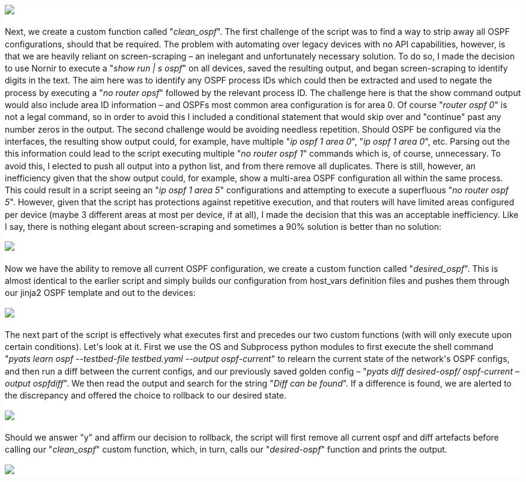 ![](8.png)

Next, we create a custom function called &quot;_clean\_ospf_&quot;. The first challenge of the script was to find a way to strip away all OSPF configurations, should that be required. The problem with automating over legacy devices with no API capabilities, however, is that we are heavily reliant on screen-scraping – an inelegant and unfortunately necessary solution. To do so, I made the decision to use Nornir to execute a &quot;_show run | s ospf_&quot; on all devices, saved the resulting output, and began screen-scraping to identify digits in the text. The aim here was to identify any OSPF process IDs which could then be extracted and used to negate the process by executing a &quot;_no router opsf_&quot; followed by the relevant process ID. The challenge here is that the show command output would also include area ID information – and OSPFs most common area configuration is for area 0. Of course &quot;_router ospf 0_&quot; is not a legal command, so in order to avoid this I included a conditional statement that would skip over and &quot;continue&quot; past any number zeros in the output. The second challenge would be avoiding needless repetition. Should OSPF be configured via the interfaces, the resulting show output could, for example, have multiple &quot;_ip ospf 1 area 0_&quot;, &quot;_ip ospf 1 area 0_&quot;, etc. Parsing out the this information could lead to the script executing multiple &quot;_no router ospf 1_&quot; commands which is, of course, unnecessary. To avoid this, I elected to push all output into a python list, and from there remove all duplicates. There is still, however, an inefficiency given that the show output could, for example, show a multi-area OSPF configuration all within the same process. This could result in a script seeing an &quot;_ip ospf 1 area 5_&quot; configurations and attempting to execute a superfluous &quot;_no router ospf 5_&quot;. However, given that the script has protections against repetitive execution, and that routers will have limited areas configured per device (maybe 3 different areas at most per device, if at all), I made the decision that this was an acceptable inefficiency. Like I say, there is nothing elegant about screen-scraping and sometimes a 90% solution is better than no solution:

![](9.png)

Now we have the ability to remove all current OSPF configuration, we create a custom function called &quot;_desired\_ospf_&quot;. This is almost identical to the earlier script and simply builds our configuration from host\_vars definition files and pushes them through our jinja2 OSPF template and out to the devices:

![](10.png)

The next part of the script is effectively what executes first and precedes our two custom functions (with will only execute upon certain conditions). Let&#39;s look at it. First we use the OS and Subprocess python modules to first execute the shell command &quot;_pyats learn ospf --testbed-file testbed.yaml --output ospf-current_&quot; to relearn the current state of the network&#39;s OSPF configs, and then run a diff between the current configs, and our previously saved golden config – &quot;_pyats diff desired-ospf/ ospf-current –output ospfdiff_&quot;. We then read the output and search for the string &quot;_Diff can be found_&quot;. If a difference is found, we are alerted to the discrepancy and offered the choice to rollback to our desired state.

![](11.png)

Should we answer &quot;y&quot; and affirm our decision to rollback, the script will first remove all current ospf and diff artefacts before calling our &quot;_clean\_ospf_&quot; custom function, which, in turn, calls our &quot;_desired-ospf_&quot; function and prints the output.

![](12.png)
